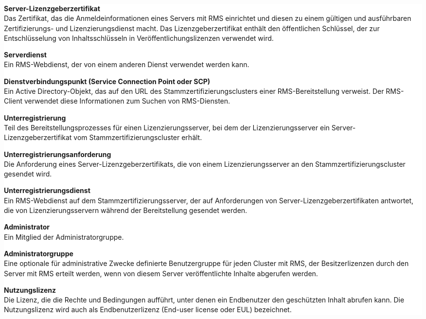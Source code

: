 

**Server-Lizenzgeberzertifikat**  
Das Zertifikat, das die Anmeldeinformationen eines Servers mit RMS einrichtet und diesen zu einem gültigen und ausführbaren Zertifizierungs- und Lizenzierungsdienst macht. Das Lizenzgeberzertifikat enthält den öffentlichen Schlüssel, der zur Entschlüsselung von Inhaltsschlüsseln in Veröffentlichungslizenzen verwendet wird.



**Serverdienst**  
Ein RMS-Webdienst, der von einem anderen Dienst verwendet werden kann.



**Dienstverbindungspunkt (Service Connection Point oder SCP)**  
Ein Active Directory-Objekt, das auf den URL des Stammzertifizierungsclusters einer RMS-Bereitstellung verweist. Der RMS-Client verwendet diese Informationen zum Suchen von RMS-Diensten.



**Unterregistrierung**  
Teil des Bereitstellungsprozesses für einen Lizenzierungsserver, bei dem der Lizenzierungsserver ein Server-Lizenzgeberzertifikat vom Stammzertifizierungscluster erhält.



**Unterregistrierungsanforderung**  
Die Anforderung eines Server-Lizenzgeberzertifikats, die von einem Lizenzierungsserver an den Stammzertifizierungscluster gesendet wird.



**Unterregistrierungsdienst**  
Ein RMS-Webdienst auf dem Stammzertifizierungsserver, der auf Anforderungen von Server-Lizenzgeberzertifikaten antwortet, die von Lizenzierungsservern während der Bereitstellung gesendet werden.



**Administrator**  
Ein Mitglied der Administratorgruppe.



**Administratorgruppe**  
Eine optionale für administrative Zwecke definierte Benutzergruppe für jeden Cluster mit RMS, der Besitzerlizenzen durch den Server mit RMS erteilt werden, wenn von diesem Server veröffentlichte Inhalte abgerufen werden.



**Nutzungslizenz**  
Die Lizenz, die die Rechte und Bedingungen aufführt, unter denen ein Endbenutzer den geschützten Inhalt abrufen kann. Die Nutzungslizenz wird auch als Endbenutzerlizenz (End-user license oder EUL) bezeichnet.
